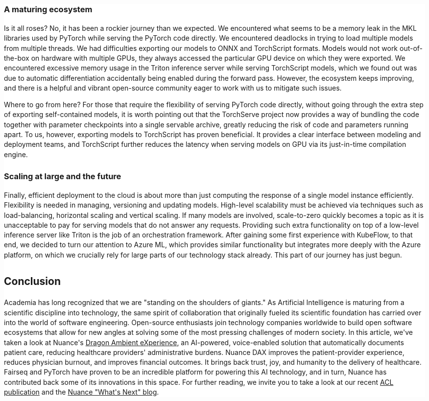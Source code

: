 ### A maturing ecosystem

Is it all roses? No, it has been a rockier journey than we expected. We encountered what seems to be a memory leak in the MKL libraries used by PyTorch while serving the PyTorch code directly. We encountered deadlocks in trying to load multiple models from multiple threads. We had difficulties exporting our models to ONNX and TorchScript formats. Models would not work out-of-the-box on hardware with multiple GPUs, they always accessed the particular GPU device on which they were exported. We encountered excessive memory usage in the Triton inference server while serving TorchScript models, which we found out was due to automatic differentiation accidentally being enabled during the forward pass. However, the ecosystem keeps improving, and there is a helpful and vibrant open-source community eager to work with us to mitigate such issues.

Where to go from here? For those that require the flexibility of serving PyTorch code directly, without going through the extra step of exporting self-contained models, it is worth pointing out that the TorchServe project now provides a way of bundling the code together with parameter checkpoints into a single servable archive, greatly reducing the risk of code and parameters running apart. To us, however, exporting models to TorchScript has proven beneficial. It provides a clear interface between modeling and deployment teams, and TorchScript further reduces the latency when serving models on GPU via its just-in-time compilation engine.

### Scaling at large and the future

Finally, efficient deployment to the cloud is about more than just computing the response of a single model instance efficiently. Flexibility is needed in managing, versioning and updating models. High-level scalability must be achieved via techniques such as load-balancing, horizontal scaling and vertical scaling. If many models are involved, scale-to-zero quickly becomes a topic as it is unacceptable to pay for serving models that do not answer any requests. Providing such extra functionality on top of a low-level inference server like Triton is the job of an orchestration framework. After gaining some first experience with KubeFlow, to that end, we decided to turn our attention to Azure ML, which provides similar functionality but integrates more deeply with the Azure platform, on which we crucially rely for large parts of our technology stack already. This part of our journey has just begun.

## Conclusion

Academia has long recognized that we are "standing on the shoulders of giants." As Artificial Intelligence is maturing from a scientific discipline into technology, the same spirit of collaboration that originally fueled its scientific foundation has carried over into the world of software engineering. Open-source enthusiasts join technology companies worldwide to build open software ecosystems that allow for new angles at solving some of the most pressing challenges of modern society. In this article, we've taken a look at Nuance's [Dragon Ambient eXperience](http://www.nuance.com/ambient), an AI-powered, voice-enabled solution that automatically documents patient care, reducing healthcare providers' administrative burdens. Nuance DAX improves the patient-provider experience, reduces physician burnout, and improves financial outcomes. It brings back trust, joy, and humanity to the delivery of healthcare. Fairseq and PyTorch have proven to be an incredible platform for powering this AI technology, and in turn, Nuance has contributed back some of its innovations in this space. For further reading, we invite you to take a look at our recent [ACL publication](https://www.aclweb.org/anthology/2020.nlpmc-1.4/) and the [Nuance "What's Next" blog](https://whatsnext.nuance.com/rd/using-deep-learning-to-generate-medical-reports/).
